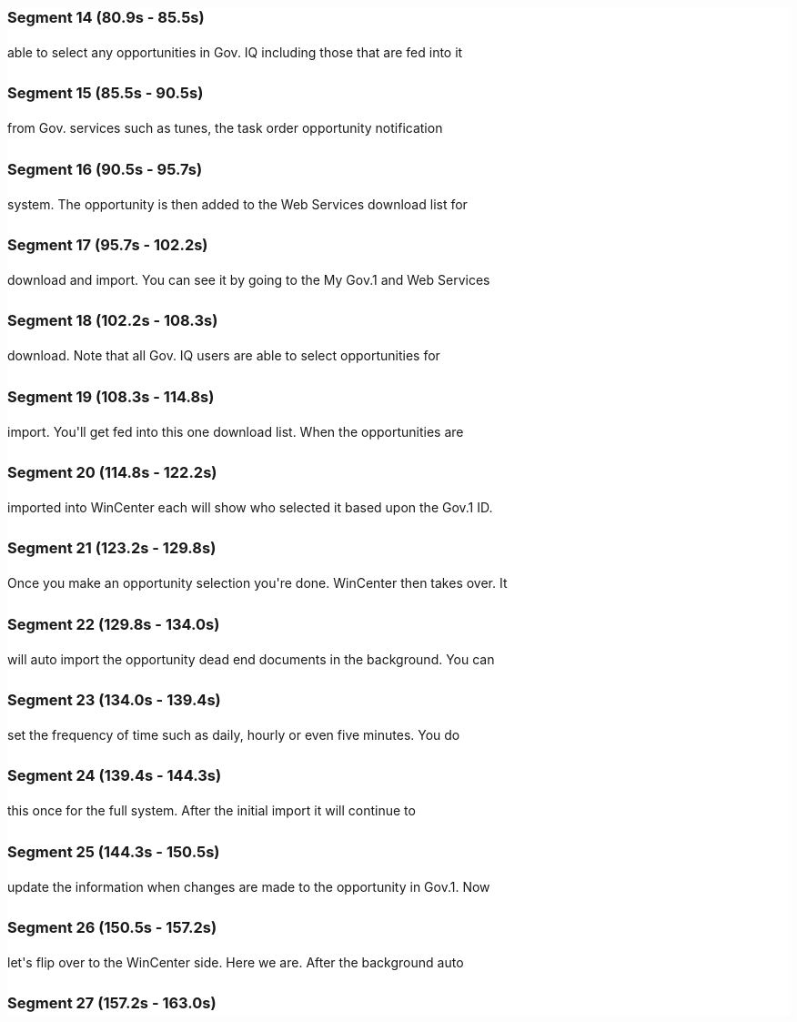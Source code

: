 ### Segment 14 (80.9s - 85.5s)

able to select any opportunities in Gov. IQ including those that are fed into it

### Segment 15 (85.5s - 90.5s)

from Gov. services such as tunes, the task order opportunity notification

### Segment 16 (90.5s - 95.7s)

system. The opportunity is then added to the Web Services download list for

### Segment 17 (95.7s - 102.2s)

download and import. You can see it by going to the My Gov.1 and Web Services

### Segment 18 (102.2s - 108.3s)

download. Note that all Gov. IQ users are able to select opportunities for

### Segment 19 (108.3s - 114.8s)

import. You'll get fed into this one download list. When the opportunities are

### Segment 20 (114.8s - 122.2s)

imported into WinCenter each will show who selected it based upon the Gov.1 ID.

### Segment 21 (123.2s - 129.8s)

Once you make an opportunity selection you're done. WinCenter then takes over. It

### Segment 22 (129.8s - 134.0s)

will auto import the opportunity dead end documents in the background. You can

### Segment 23 (134.0s - 139.4s)

set the frequency of time such as daily, hourly or even five minutes. You do

### Segment 24 (139.4s - 144.3s)

this once for the full system. After the initial import it will continue to

### Segment 25 (144.3s - 150.5s)

update the information when changes are made to the opportunity in Gov.1. Now

### Segment 26 (150.5s - 157.2s)

let's flip over to the WinCenter side. Here we are. After the background auto

### Segment 27 (157.2s - 163.0s)
